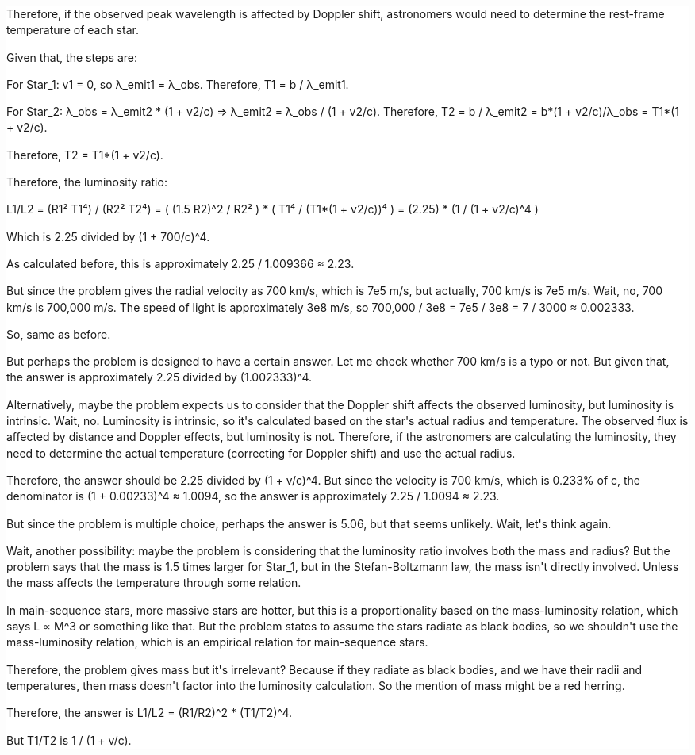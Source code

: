 Therefore, if the observed peak wavelength is affected by Doppler shift, astronomers would need to determine the rest-frame temperature of each star. 

Given that, the steps are:

For Star_1: v1 = 0, so λ_emit1 = λ_obs. Therefore, T1 = b / λ_emit1.

For Star_2: λ_obs = λ_emit2 * (1 + v2/c) ⇒ λ_emit2 = λ_obs / (1 + v2/c). Therefore, T2 = b / λ_emit2 = b*(1 + v2/c)/λ_obs = T1*(1 + v2/c).

Therefore, T2 = T1*(1 + v2/c). 

Therefore, the luminosity ratio:

L1/L2 = (R1² T1⁴) / (R2² T2⁴) = ( (1.5 R2)^2 / R2² ) * ( T1⁴ / (T1*(1 + v2/c))⁴ ) = (2.25) * (1 / (1 + v2/c)^4 )

Which is 2.25 divided by (1 + 700/c)^4. 

As calculated before, this is approximately 2.25 / 1.009366 ≈ 2.23. 

But since the problem gives the radial velocity as 700 km/s, which is 7e5 m/s, but actually, 700 km/s is 7e5 m/s. Wait, no, 700 km/s is 700,000 m/s. The speed of light is approximately 3e8 m/s, so 700,000 / 3e8 = 7e5 / 3e8 = 7 / 3000 ≈ 0.002333. 

So, same as before. 

But perhaps the problem is designed to have a certain answer. Let me check whether 700 km/s is a typo or not. But given that, the answer is approximately 2.25 divided by (1.002333)^4. 

Alternatively, maybe the problem expects us to consider that the Doppler shift affects the observed luminosity, but luminosity is intrinsic. Wait, no. Luminosity is intrinsic, so it's calculated based on the star's actual radius and temperature. The observed flux is affected by distance and Doppler effects, but luminosity is not. Therefore, if the astronomers are calculating the luminosity, they need to determine the actual temperature (correcting for Doppler shift) and use the actual radius. 

Therefore, the answer should be 2.25 divided by (1 + v/c)^4. But since the velocity is 700 km/s, which is 0.233% of c, the denominator is (1 + 0.00233)^4 ≈ 1.0094, so the answer is approximately 2.25 / 1.0094 ≈ 2.23. 

But since the problem is multiple choice, perhaps the answer is 5.06, but that seems unlikely. Wait, let's think again. 

Wait, another possibility: maybe the problem is considering that the luminosity ratio involves both the mass and radius? But the problem says that the mass is 1.5 times larger for Star_1, but in the Stefan-Boltzmann law, the mass isn't directly involved. Unless the mass affects the temperature through some relation. 

In main-sequence stars, more massive stars are hotter, but this is a proportionality based on the mass-luminosity relation, which says L ∝ M^3 or something like that. But the problem states to assume the stars radiate as black bodies, so we shouldn't use the mass-luminosity relation, which is an empirical relation for main-sequence stars. 

Therefore, the problem gives mass but it's irrelevant? Because if they radiate as black bodies, and we have their radii and temperatures, then mass doesn't factor into the luminosity calculation. So the mention of mass might be a red herring. 

Therefore, the answer is L1/L2 = (R1/R2)^2 * (T1/T2)^4. 

But T1/T2 is 1 / (1 + v/c). 
